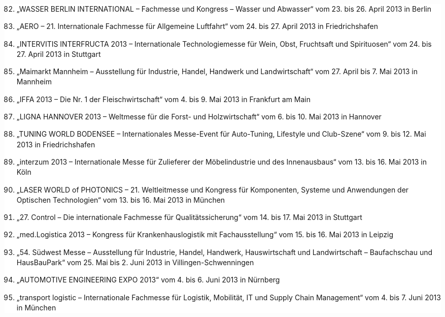 82. „WASSER BERLIN INTERNATIONAL – Fachmesse und Kongress – Wasser und
    Abwasser“
    vom 23. bis 26. April 2013 in Berlin


83. „AERO – 21. Internationale Fachmesse für Allgemeine Luftfahrt“
    vom 24. bis 27. April 2013 in Friedrichshafen


84. „INTERVITIS INTERFRUCTA 2013 – Internationale Technologiemesse für
    Wein, Obst, Fruchtsaft und Spirituosen“
    vom 24. bis 27. April 2013 in Stuttgart


85. „Maimarkt Mannheim – Ausstellung für Industrie, Handel, Handwerk und
    Landwirtschaft“
    vom 27. April bis 7. Mai 2013 in Mannheim


86. „IFFA 2013 – Die Nr. 1 der Fleischwirtschaft“
    vom 4. bis 9. Mai 2013 in Frankfurt am Main


87. „LIGNA HANNOVER 2013 – Weltmesse für die Forst- und Holzwirtschaft“
    vom 6. bis 10. Mai 2013 in Hannover


88. „TUNING WORLD BODENSEE – Internationales Messe-Event für Auto-Tuning,
    Lifestyle und Club-Szene“
    vom 9. bis 12. Mai 2013 in Friedrichshafen


89. „interzum 2013 – Internationale Messe für Zulieferer der
    Möbelindustrie und des Innenausbaus“
    vom 13. bis 16. Mai 2013 in Köln


90. „LASER WORLD of PHOTONICS – 21. Weltleitmesse und Kongress für
    Komponenten, Systeme und Anwendungen der Optischen Technologien“
    vom 13. bis 16. Mai 2013 in München


91. „27. Control – Die internationale Fachmesse für Qualitätssicherung“
    vom 14. bis 17. Mai 2013 in Stuttgart


92. „med.Logistica 2013 – Kongress für Krankenhauslogistik mit
    Fachausstellung“
    vom 15. bis 16. Mai 2013 in Leipzig


93. „54. Südwest Messe – Ausstellung für Industrie, Handel, Handwerk,
    Hauswirtschaft und Landwirtschaft – Baufachschau und HausBauPark“
    vom 25. Mai bis 2. Juni 2013 in Villingen-Schwenningen


94. „AUTOMOTIVE ENGINEERING EXPO 2013“
    vom 4. bis 6. Juni 2013 in Nürnberg


95. „transport logistic – Internationale Fachmesse für Logistik,
    Mobilität, IT und Supply Chain Management“
    vom 4. bis 7. Juni 2013 in München
